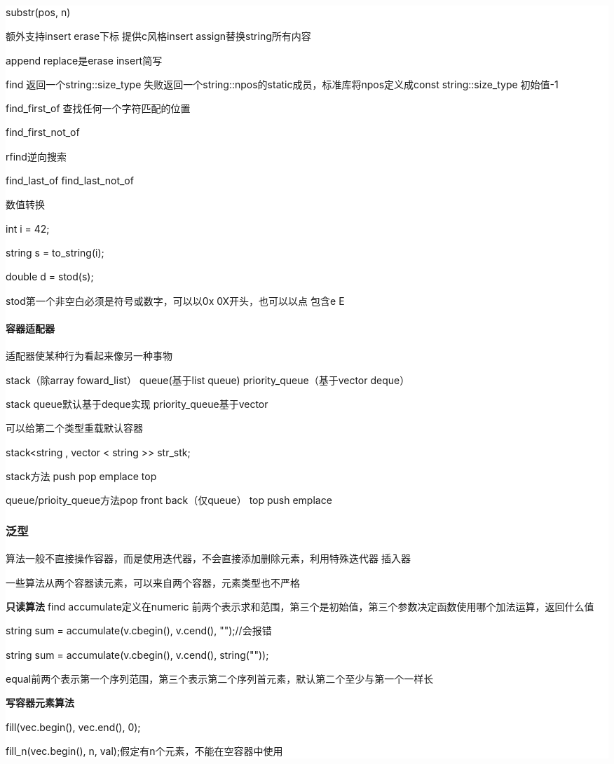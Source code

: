 substr(pos, n)

额外支持insert erase下标 提供c风格insert assign替换string所有内容

append replace是erase insert简写

find 返回一个string::size_type 失败返回一个string::npos的static成员，标准库将npos定义成const string::size_type 初始值-1

find_first_of 查找任何一个字符匹配的位置

find_first_not_of

rfind逆向搜索

find_last_of   find_last_not_of

数值转换

int i = 42;

string s = to_string(i);

double d = stod(s);

stod第一个非空白必须是符号或数字，可以以0x 0X开头，也可以以点 包含e E

#### 容器适配器

适配器使某种行为看起来像另一种事物 

stack（除array foward_list） queue(基于list queue) priority_queue（基于vector deque）

stack queue默认基于deque实现 priority_queue基于vector

可以给第二个类型重载默认容器

stack<string ,  vector < string >> str_stk;

stack方法 push pop emplace top

queue/prioity_queue方法pop front back（仅queue） top push emplace 

### 泛型

算法一般不直接操作容器，而是使用迭代器，不会直接添加删除元素，利用特殊迭代器 插入器



一些算法从两个容器读元素，可以来自两个容器，元素类型也不严格



**只读算法** find accumulate定义在numeric 前两个表示求和范围，第三个是初始值，第三个参数决定函数使用哪个加法运算，返回什么值

string sum = accumulate(v.cbegin(), v.cend(), "");//会报错

string sum = accumulate(v.cbegin(), v.cend(), string(""));

equal前两个表示第一个序列范围，第三个表示第二个序列首元素，默认第二个至少与第一个一样长

**写容器元素算法** 

fill(vec.begin(), vec.end(), 0); 

fill_n(vec.begin(), n, val);假定有n个元素，不能在空容器中使用
